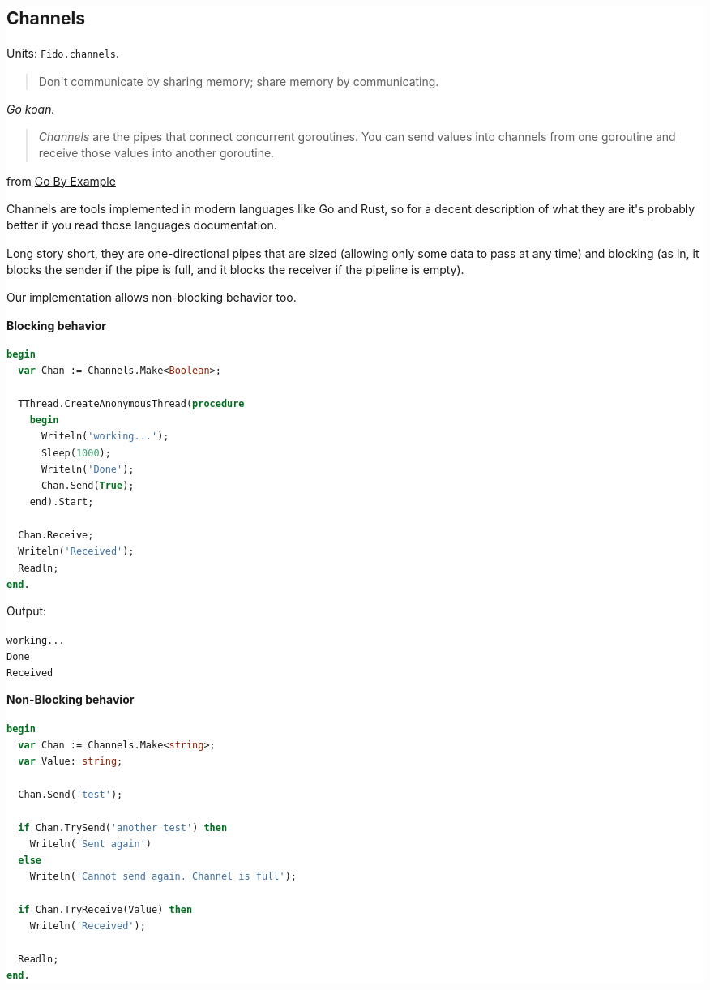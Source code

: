 ## Channels

Units: `Fido.channels`.

> Don't communicate by sharing memory; share memory by communicating.

*Go koan.*

> *Channels* are the pipes that connect concurrent goroutines. You can send values into channels from one goroutine and receive those values into another goroutine.

from [Go By Example](https://gobyexample.com/channels)

Channels are tools implemented in modern languages like Go and Rust, so for a decent description of what they are it's probably better if you read those languages documentation.

Long story short, they are one-directional pipes that are sized (allowing only some data to pass at any time) and blocking (as in, it blocks the sender if the pipe is full, and it blocks the receiver if the pipeline is empty).

Our implementation allows non-blocking behavior too.

**Blocking behavior**

```pascal
begin
  var Chan := Channels.Make<Boolean>;
  
  TThread.CreateAnonymousThread(procedure
    begin
      Writeln('working...');
      Sleep(1000);
      Writeln('Done');
      Chan.Send(True);
    end).Start;

  Chan.Receive;
  Writeln('Received');
  Readln;
end.
```

Output:

```shell
working...
Done
Received
```

**Non-Blocking behavior**

```pascal
begin
  var Chan := Channels.Make<string>;
  var Value: string;

  Chan.Send('test');
  
  if Chan.TrySend('another test') then
    Writeln('Sent again')
  else
    Writeln('Cannot send again. Channel is full');

  if Chan.TryReceive(Value) then
    Writeln('Received');

  Readln;
end.
```